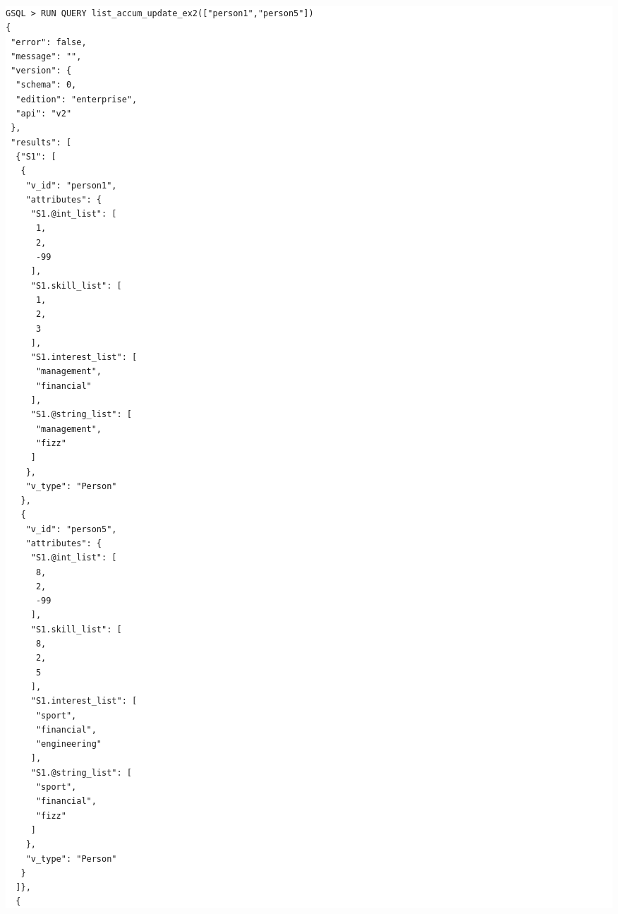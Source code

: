 ```
GSQL > RUN QUERY list_accum_update_ex2(["person1","person5"])
{
 "error": false,
 "message": "",
 "version": {
  "schema": 0,
  "edition": "enterprise",
  "api": "v2"
 },
 "results": [
  {"S1": [
   {
    "v_id": "person1",
    "attributes": {
     "S1.@int_list": [
      1,
      2,
      -99
     ],
     "S1.skill_list": [
      1,
      2,
      3
     ],
     "S1.interest_list": [
      "management",
      "financial"
     ],
     "S1.@string_list": [
      "management",
      "fizz"
     ]
    },
    "v_type": "Person"
   },
   {
    "v_id": "person5",
    "attributes": {
     "S1.@int_list": [
      8,
      2,
      -99
     ],
     "S1.skill_list": [
      8,
      2,
      5
     ],
     "S1.interest_list": [
      "sport",
      "financial",
      "engineering"
     ],
     "S1.@string_list": [
      "sport",
      "financial",
      "fizz"
     ]
    },
    "v_type": "Person"
   }
  ]},
  {
```